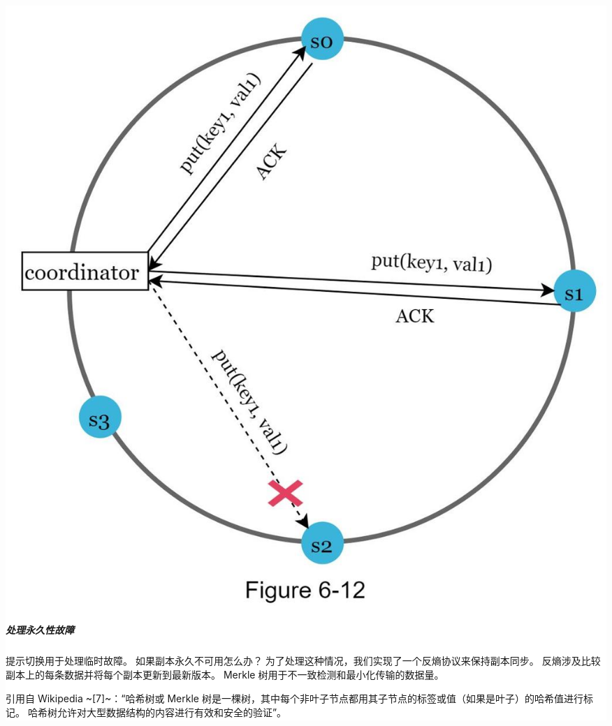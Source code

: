 ![](./images/Chapter-6/06-12.png)

##### 处理永久性故障
提示切换用于处理临时故障。 如果副本永久不可用怎么办？ 为了处理这种情况，我们实现了一个反熵协议来保持副本同步。 反熵涉及比较副本上的每条数据并将每个副本更新到最新版本。 Merkle 树用于不一致检测和最小化传输的数据量。

引用自 Wikipedia ~[7]~：“哈希树或 Merkle 树是一棵树，其中每个非叶子节点都用其子节点的标签或值（如果是叶子）的哈希值进行标记。 哈希树允许对大型数据结构的内容进行有效和安全的验证”。
